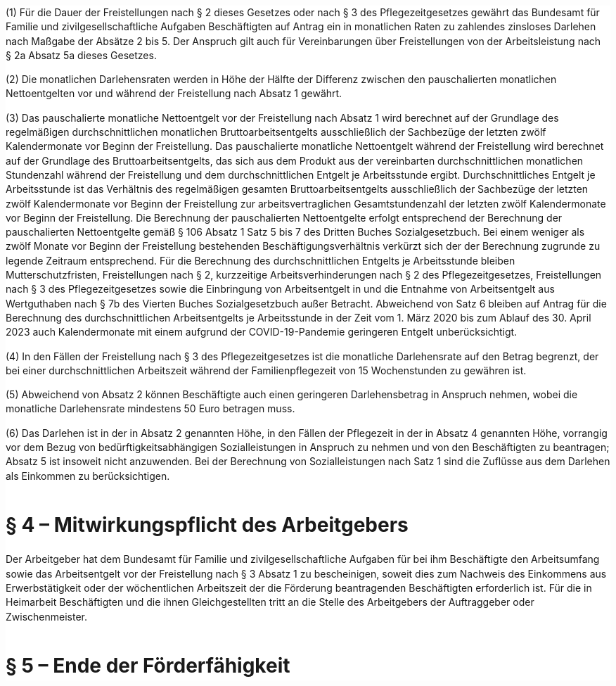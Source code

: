 (1) Für die Dauer der Freistellungen nach § 2 dieses Gesetzes oder nach § 3 des Pflegezeitgesetzes gewährt das Bundesamt für Familie und zivilgesellschaftliche Aufgaben Beschäftigten auf Antrag ein in monatlichen Raten zu zahlendes zinsloses Darlehen nach Maßgabe der Absätze 2 bis 5. Der Anspruch gilt auch für Vereinbarungen über Freistellungen von der Arbeitsleistung nach § 2a Absatz 5a dieses Gesetzes.

(2) Die monatlichen Darlehensraten werden in Höhe der Hälfte der Differenz zwischen den pauschalierten monatlichen Nettoentgelten vor und während der Freistellung nach Absatz 1 gewährt.

(3) Das pauschalierte monatliche Nettoentgelt vor der Freistellung nach Absatz 1 wird berechnet auf der Grundlage des regelmäßigen durchschnittlichen monatlichen Bruttoarbeitsentgelts ausschließlich der Sachbezüge der letzten zwölf Kalendermonate vor Beginn der Freistellung. Das pauschalierte monatliche Nettoentgelt während der Freistellung wird berechnet auf der Grundlage des Bruttoarbeitsentgelts, das sich aus dem Produkt aus der vereinbarten durchschnittlichen monatlichen Stundenzahl während der Freistellung und dem durchschnittlichen Entgelt je Arbeitsstunde ergibt. Durchschnittliches Entgelt je Arbeitsstunde ist das Verhältnis des regelmäßigen gesamten Bruttoarbeitsentgelts ausschließlich der Sachbezüge der letzten zwölf Kalendermonate vor Beginn der Freistellung zur arbeitsvertraglichen Gesamtstundenzahl der letzten zwölf Kalendermonate vor Beginn der Freistellung. Die Berechnung der pauschalierten Nettoentgelte erfolgt entsprechend der Berechnung der pauschalierten Nettoentgelte gemäß § 106 Absatz 1 Satz 5 bis 7 des Dritten Buches Sozialgesetzbuch. Bei einem weniger als zwölf Monate vor Beginn der Freistellung bestehenden Beschäftigungsverhältnis verkürzt sich der der Berechnung zugrunde zu legende Zeitraum entsprechend. Für die Berechnung des durchschnittlichen Entgelts je Arbeitsstunde bleiben Mutterschutzfristen, Freistellungen nach § 2, kurzzeitige Arbeitsverhinderungen nach § 2 des Pflegezeitgesetzes, Freistellungen nach § 3 des Pflegezeitgesetzes sowie die Einbringung von Arbeitsentgelt in und die Entnahme von Arbeitsentgelt aus Wertguthaben nach § 7b des Vierten Buches Sozialgesetzbuch außer Betracht. Abweichend von Satz 6 bleiben auf Antrag für die Berechnung des durchschnittlichen Arbeitsentgelts je Arbeitsstunde in der Zeit vom 1. März 2020 bis zum Ablauf des 30. April 2023 auch Kalendermonate mit einem aufgrund der COVID-19-Pandemie geringeren Entgelt unberücksichtigt.

(4) In den Fällen der Freistellung nach § 3 des Pflegezeitgesetzes ist die monatliche Darlehensrate auf den Betrag begrenzt, der bei einer durchschnittlichen Arbeitszeit während der Familienpflegezeit von 15 Wochenstunden zu gewähren ist.

(5) Abweichend von Absatz 2 können Beschäftigte auch einen geringeren Darlehensbetrag in Anspruch nehmen, wobei die monatliche Darlehensrate mindestens 50 Euro betragen muss.

(6) Das Darlehen ist in der in Absatz 2 genannten Höhe, in den Fällen der Pflegezeit in der in Absatz 4 genannten Höhe, vorrangig vor dem Bezug von bedürftigkeitsabhängigen Sozialleistungen in Anspruch zu nehmen und von den Beschäftigten zu beantragen; Absatz 5 ist insoweit nicht anzuwenden. Bei der Berechnung von Sozialleistungen nach Satz 1 sind die Zuflüsse aus dem Darlehen als Einkommen zu berücksichtigen.

# § 4 – Mitwirkungspflicht des Arbeitgebers

Der Arbeitgeber hat dem Bundesamt für Familie und zivilgesellschaftliche Aufgaben für bei ihm Beschäftigte den Arbeitsumfang sowie das Arbeitsentgelt vor der Freistellung nach § 3 Absatz 1 zu bescheinigen, soweit dies zum Nachweis des Einkommens aus Erwerbstätigkeit oder der wöchentlichen Arbeitszeit der die Förderung beantragenden Beschäftigten erforderlich ist. Für die in Heimarbeit Beschäftigten und die ihnen Gleichgestellten tritt an die Stelle des Arbeitgebers der Auftraggeber oder Zwischenmeister.

# § 5 – Ende der Förderfähigkeit
